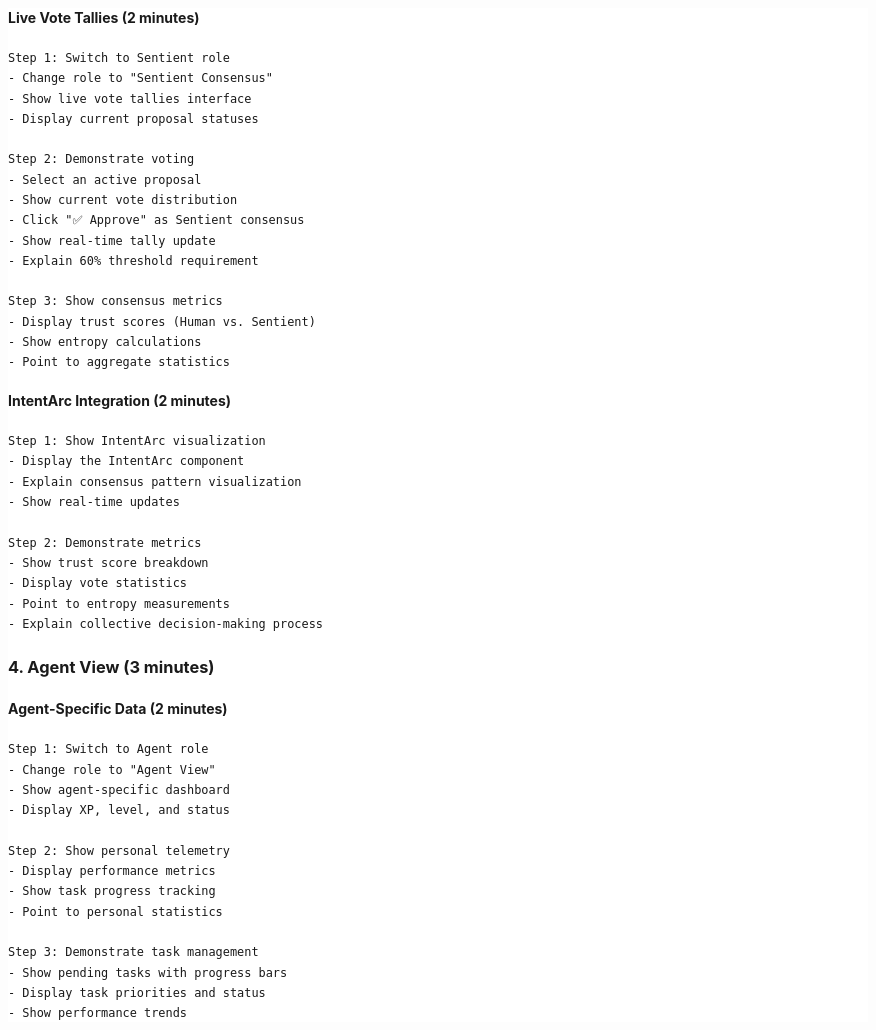 #### Live Vote Tallies (2 minutes)
```
Step 1: Switch to Sentient role
- Change role to "Sentient Consensus"
- Show live vote tallies interface
- Display current proposal statuses

Step 2: Demonstrate voting
- Select an active proposal
- Show current vote distribution
- Click "✅ Approve" as Sentient consensus
- Show real-time tally update
- Explain 60% threshold requirement

Step 3: Show consensus metrics
- Display trust scores (Human vs. Sentient)
- Show entropy calculations
- Point to aggregate statistics
```

#### IntentArc Integration (2 minutes)
```
Step 1: Show IntentArc visualization
- Display the IntentArc component
- Explain consensus pattern visualization
- Show real-time updates

Step 2: Demonstrate metrics
- Show trust score breakdown
- Display vote statistics
- Point to entropy measurements
- Explain collective decision-making process
```

### 4. Agent View (3 minutes)

#### Agent-Specific Data (2 minutes)
```
Step 1: Switch to Agent role
- Change role to "Agent View"
- Show agent-specific dashboard
- Display XP, level, and status

Step 2: Show personal telemetry
- Display performance metrics
- Show task progress tracking
- Point to personal statistics

Step 3: Demonstrate task management
- Show pending tasks with progress bars
- Display task priorities and status
- Show performance trends
```
